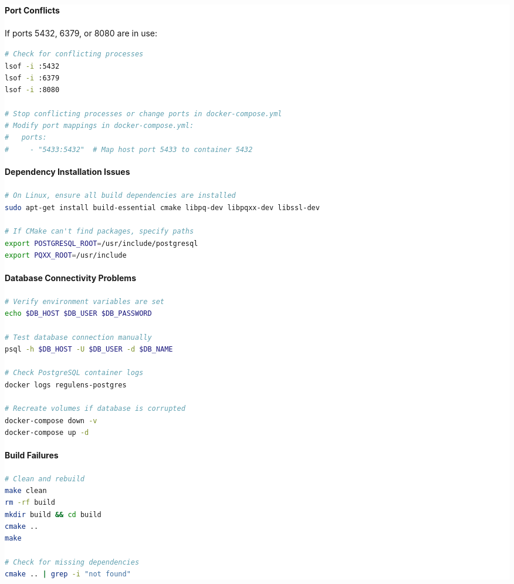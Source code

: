 #### Port Conflicts
If ports 5432, 6379, or 8080 are in use:
```bash
# Check for conflicting processes
lsof -i :5432
lsof -i :6379
lsof -i :8080

# Stop conflicting processes or change ports in docker-compose.yml
# Modify port mappings in docker-compose.yml:
#   ports:
#     - "5433:5432"  # Map host port 5433 to container 5432
```

#### Dependency Installation Issues
```bash
# On Linux, ensure all build dependencies are installed
sudo apt-get install build-essential cmake libpq-dev libpqxx-dev libssl-dev

# If CMake can't find packages, specify paths
export POSTGRESQL_ROOT=/usr/include/postgresql
export PQXX_ROOT=/usr/include
```

#### Database Connectivity Problems
```bash
# Verify environment variables are set
echo $DB_HOST $DB_USER $DB_PASSWORD

# Test database connection manually
psql -h $DB_HOST -U $DB_USER -d $DB_NAME

# Check PostgreSQL container logs
docker logs regulens-postgres

# Recreate volumes if database is corrupted
docker-compose down -v
docker-compose up -d
```

#### Build Failures
```bash
# Clean and rebuild
make clean
rm -rf build
mkdir build && cd build
cmake ..
make

# Check for missing dependencies
cmake .. | grep -i "not found"
```
